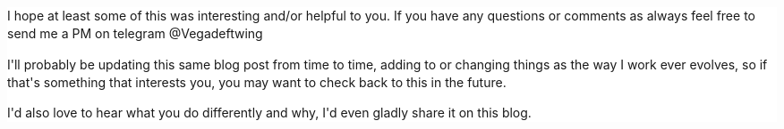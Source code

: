 I hope at least some of this was interesting and/or helpful to you. If you have any questions or comments as always feel free to send me a PM on telegram @Vegadeftwing

I'll probably be updating this same blog post from time to time, adding to or changing things as the way I work ever evolves, so if that's something that interests you, you may want to check back to this in the future.

I'd also love to hear what you do differently and why, I'd even gladly share it on this blog.
